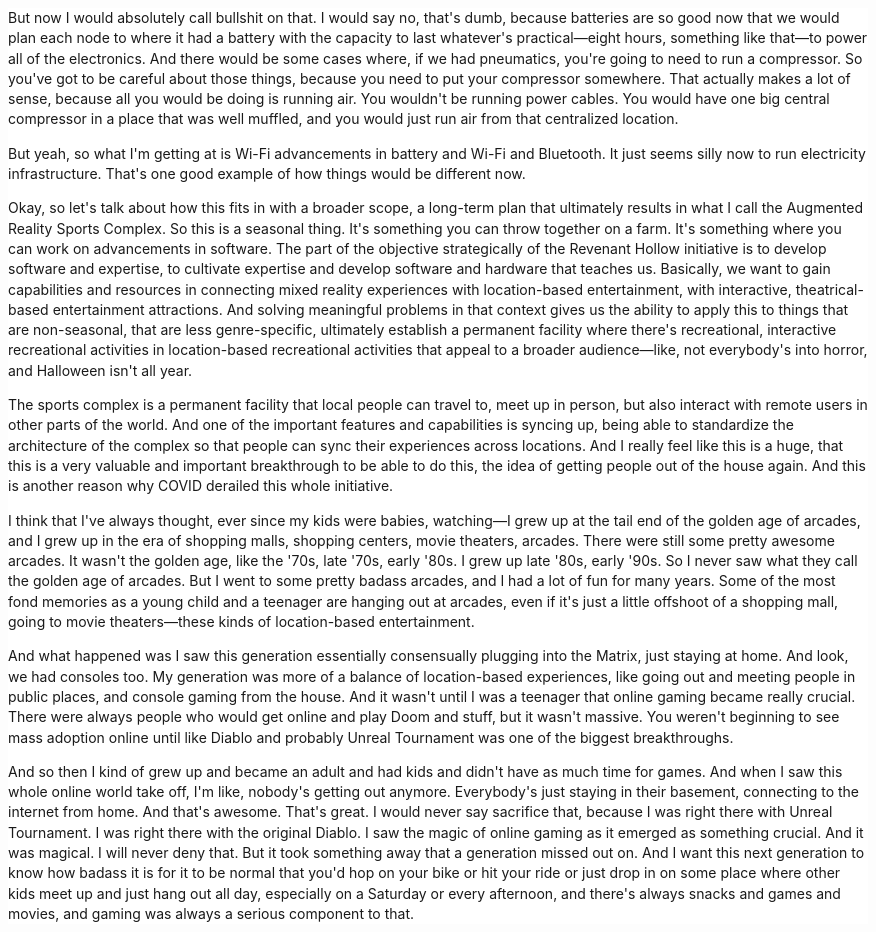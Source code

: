 But now I would absolutely call bullshit on that. I would say no, that's dumb, because batteries are so good now that we would plan each node to where it had a battery with the capacity to last whatever's practical—eight hours, something like that—to power all of the electronics. And there would be some cases where, if we had pneumatics, you're going to need to run a compressor. So you've got to be careful about those things, because you need to put your compressor somewhere. That actually makes a lot of sense, because all you would be doing is running air. You wouldn't be running power cables. You would have one big central compressor in a place that was well muffled, and you would just run air from that centralized location.

But yeah, so what I'm getting at is Wi-Fi advancements in battery and Wi-Fi and Bluetooth. It just seems silly now to run electricity infrastructure. That's one good example of how things would be different now.

Okay, so let's talk about how this fits in with a broader scope, a long-term plan that ultimately results in what I call the Augmented Reality Sports Complex. So this is a seasonal thing. It's something you can throw together on a farm. It's something where you can work on advancements in software. The part of the objective strategically of the Revenant Hollow initiative is to develop software and expertise, to cultivate expertise and develop software and hardware that teaches us. Basically, we want to gain capabilities and resources in connecting mixed reality experiences with location-based entertainment, with interactive, theatrical-based entertainment attractions. And solving meaningful problems in that context gives us the ability to apply this to things that are non-seasonal, that are less genre-specific, ultimately establish a permanent facility where there's recreational, interactive recreational activities in location-based recreational activities that appeal to a broader audience—like, not everybody's into horror, and Halloween isn't all year.

The sports complex is a permanent facility that local people can travel to, meet up in person, but also interact with remote users in other parts of the world. And one of the important features and capabilities is syncing up, being able to standardize the architecture of the complex so that people can sync their experiences across locations. And I really feel like this is a huge, that this is a very valuable and important breakthrough to be able to do this, the idea of getting people out of the house again. And this is another reason why COVID derailed this whole initiative.

I think that I've always thought, ever since my kids were babies, watching—I grew up at the tail end of the golden age of arcades, and I grew up in the era of shopping malls, shopping centers, movie theaters, arcades. There were still some pretty awesome arcades. It wasn't the golden age, like the '70s, late '70s, early '80s. I grew up late '80s, early '90s. So I never saw what they call the golden age of arcades. But I went to some pretty badass arcades, and I had a lot of fun for many years. Some of the most fond memories as a young child and a teenager are hanging out at arcades, even if it's just a little offshoot of a shopping mall, going to movie theaters—these kinds of location-based entertainment.

And what happened was I saw this generation essentially consensually plugging into the Matrix, just staying at home. And look, we had consoles too. My generation was more of a balance of location-based experiences, like going out and meeting people in public places, and console gaming from the house. And it wasn't until I was a teenager that online gaming became really crucial. There were always people who would get online and play Doom and stuff, but it wasn't massive. You weren't beginning to see mass adoption online until like Diablo and probably Unreal Tournament was one of the biggest breakthroughs.

And so then I kind of grew up and became an adult and had kids and didn't have as much time for games. And when I saw this whole online world take off, I'm like, nobody's getting out anymore. Everybody's just staying in their basement, connecting to the internet from home. And that's awesome. That's great. I would never say sacrifice that, because I was right there with Unreal Tournament. I was right there with the original Diablo. I saw the magic of online gaming as it emerged as something crucial. And it was magical. I will never deny that. But it took something away that a generation missed out on. And I want this next generation to know how badass it is for it to be normal that you'd hop on your bike or hit your ride or just drop in on some place where other kids meet up and just hang out all day, especially on a Saturday or every afternoon, and there's always snacks and games and movies, and gaming was always a serious component to that.
